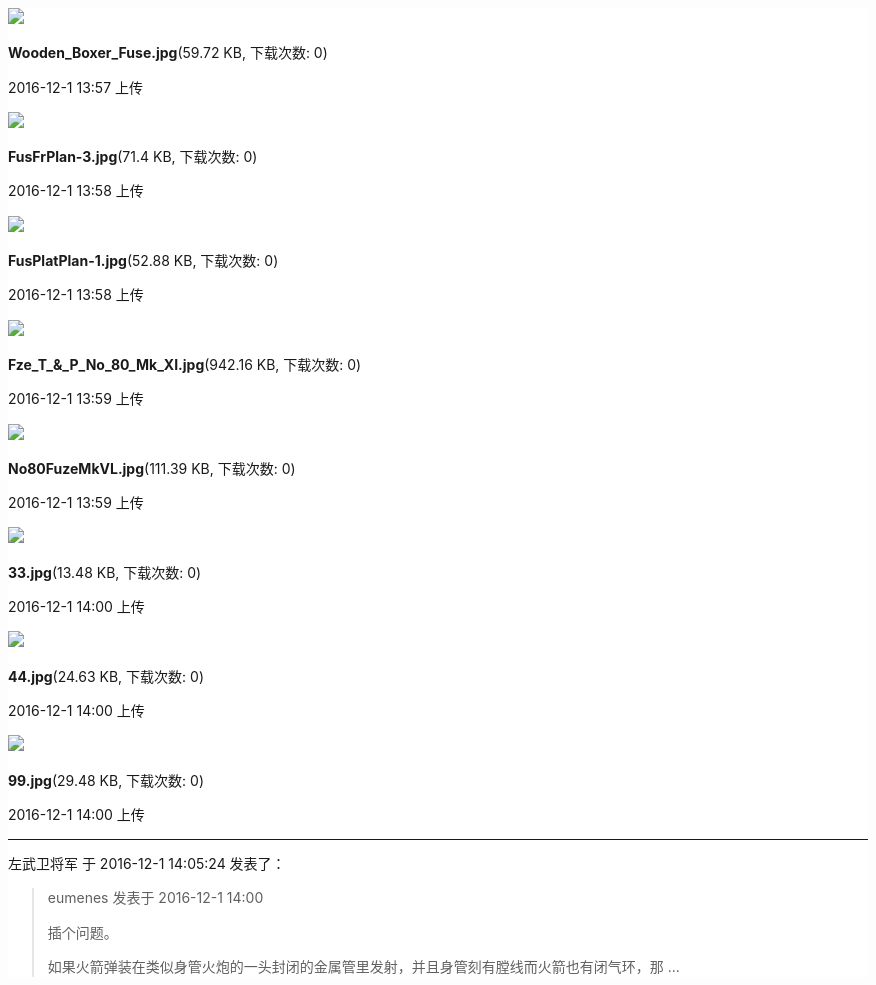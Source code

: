 ![](/9025/135744vdvwqh3c49jcw1zc.jpg)

**Wooden_Boxer_Fuse.jpg**(59.72 KB, 下载次数: 0)

2016-12-1 13:57 上传

![](/9025/135854hg55v5abxs66vawx.jpg)

**FusFrPlan-3.jpg**(71.4 KB, 下载次数: 0)

2016-12-1 13:58 上传

![](/9025/135857os2sdwsfryq2vgtr.jpg)

**FusPlatPlan-1.jpg**(52.88 KB, 下载次数: 0)

2016-12-1 13:58 上传

![](/9025/135911yvip3pippgbmczog.jpg)

**Fze_T\_&amp;\_P_No_80_Mk_XI.jpg**(942.16 KB, 下载次数: 0)

2016-12-1 13:59 上传

![](/9025/135922wjiiizmzj75fg2bi.jpg)

**No80FuzeMkVL.jpg**(111.39 KB, 下载次数: 0)

2016-12-1 13:59 上传

![](/9025/140016f8xjy48n9v0f9n28.jpg)

**33.jpg**(13.48 KB, 下载次数: 0)

2016-12-1 14:00 上传

![](/9025/140021lb82owfgbkyqzosz.jpg)

**44.jpg**(24.63 KB, 下载次数: 0)

2016-12-1 14:00 上传

![](/9025/140022eb98njg7btnom86g.jpg)

**99.jpg**(29.48 KB, 下载次数: 0)

2016-12-1 14:00 上传

---

左武卫将军 于 2016-12-1 14:05:24 发表了：

> eumenes 发表于 2016-12-1 14:00
>
> 插个问题。
>
> 如果火箭弹装在类似身管火炮的一头封闭的金属管里发射，并且身管刻有膛线而火箭也有闭气环，那 ...
